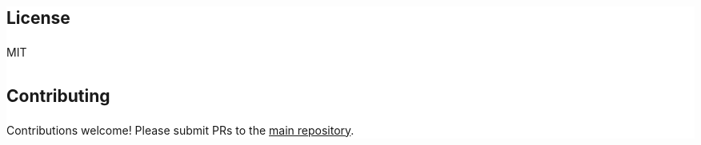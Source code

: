 ## License

MIT

## Contributing

Contributions welcome! Please submit PRs to the [main repository](https://github.com/paulkokos/project-management-dashboard).
